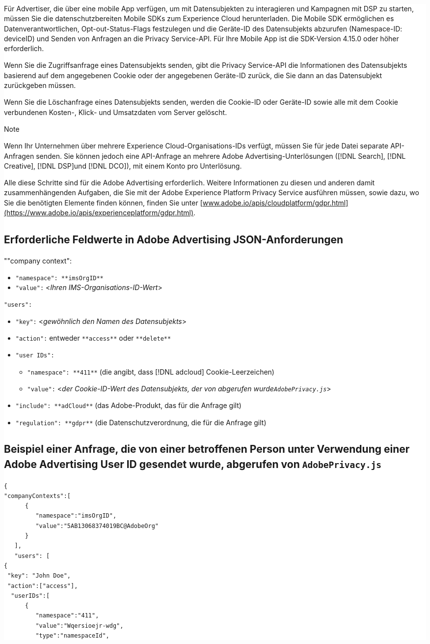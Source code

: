    Für Advertiser, die über eine mobile App verfügen, um mit Datensubjekten zu interagieren und Kampagnen mit DSP zu starten, müssen Sie die datenschutzbereiten Mobile SDKs zum Experience Cloud herunterladen. Die Mobile SDK ermöglichen es Datenverantwortlichen, Opt-out-Status-Flags festzulegen und die Geräte-ID des Datensubjekts abzurufen (Namespace-ID: deviceID) und Senden von Anfragen an die Privacy Service-API. Für Ihre Mobile App ist die SDK-Version 4.15.0 oder höher erforderlich.

   Wenn Sie die Zugriffsanfrage eines Datensubjekts senden, gibt die Privacy Service-API die Informationen des Datensubjekts basierend auf dem angegebenen Cookie oder der angegebenen Geräte-ID zurück, die Sie dann an das Datensubjekt zurückgeben müssen.

   Wenn Sie die Löschanfrage eines Datensubjekts senden, werden die Cookie-ID oder Geräte-ID sowie alle mit dem Cookie verbundenen Kosten-, Klick- und Umsatzdaten vom Server gelöscht.

   >[!NOTE]
   Wenn Ihr Unternehmen über mehrere Experience Cloud-Organisations-IDs verfügt, müssen Sie für jede Datei separate API-Anfragen senden. Sie können jedoch eine API-Anfrage an mehrere Adobe Advertising-Unterlösungen ([!DNL Search], [!DNL Creative], [!DNL DSP]und [!DNL DCO]), mit einem Konto pro Unterlösung.

Alle diese Schritte sind für die Adobe Advertising erforderlich. Weitere Informationen zu diesen und anderen damit zusammenhängenden Aufgaben, die Sie mit der Adobe Experience Platform Privacy Service ausführen müssen, sowie dazu, wo Sie die benötigten Elemente finden können, finden Sie unter [www.adobe.io/apis/cloudplatform/gdpr.html](https://www.adobe.io/apis/experienceplatform/gdpr.html).

## Erforderliche Feldwerte in Adobe Advertising JSON-Anforderungen

&quot;&quot;company context&quot;:

* `"namespace": **imsOrgID**`
* `"value":` &lt;*Ihren IMS-Organisations-ID-Wert*>

`"users":`

* `"key":` &lt;*gewöhnlich den Namen des Datensubjekts*>

* `"action":` entweder `**access**` oder `**delete**`

* `"user IDs":`

   * `"namespace": **411**` (die angibt, dass [!DNL adcloud] Cookie-Leerzeichen)

   * `"value":` &lt;*der Cookie-ID-Wert des Datensubjekts, der von abgerufen wurde`AdobePrivacy.js`*>

* `"include": **adCloud**` (das Adobe-Produkt, das für die Anfrage gilt)

* `"regulation": **gdpr**` (die Datenschutzverordnung, die für die Anfrage gilt)

## Beispiel einer Anfrage, die von einer betroffenen Person unter Verwendung einer Adobe Advertising User ID gesendet wurde, abgerufen von `AdobePrivacy.js`

```
{
"companyContexts":[
      {
         "namespace":"imsOrgID",
         "value":"5AB13068374019BC@AdobeOrg"
      }
   ],
   "users": [
{
 "key": "John Doe",
 "action":["access"],
  "userIDs":[
      {
         "namespace":"411",
         "value":"Wqersioejr-wdg",
         "type":"namespaceId",
```
